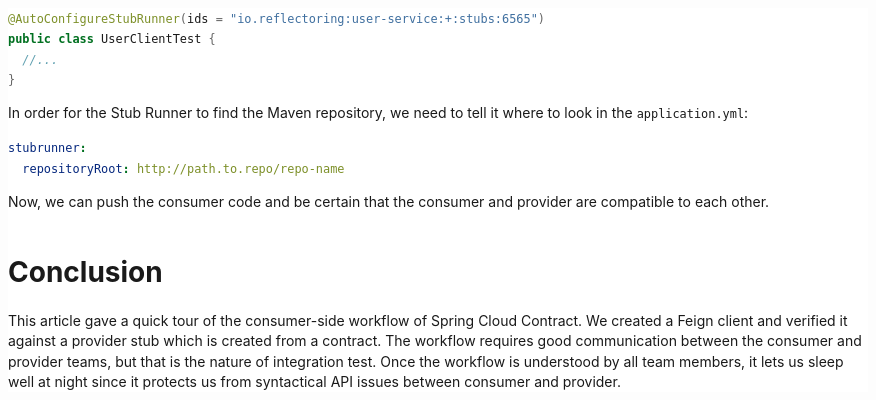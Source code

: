 ```java
@AutoConfigureStubRunner(ids = "io.reflectoring:user-service:+:stubs:6565")
public class UserClientTest {
  //...
}
```

In order for the Stub Runner to find the Maven repository, we need to tell it where to look in the `application.yml`:

```yaml
stubrunner:
  repositoryRoot: http://path.to.repo/repo-name
```

Now, we can push the consumer code and be certain that the consumer and provider are compatible to each other.

# Conclusion

This article gave a quick tour of the consumer-side workflow of Spring Cloud Contract. We created a Feign client and 
verified it against a provider stub which is created from a contract. The workflow requires good communication between
the consumer and provider teams, but that is the nature of integration test. Once the workflow is understood by all
team members, it lets us sleep well at night since it protects us from syntactical API issues between
consumer and provider.





